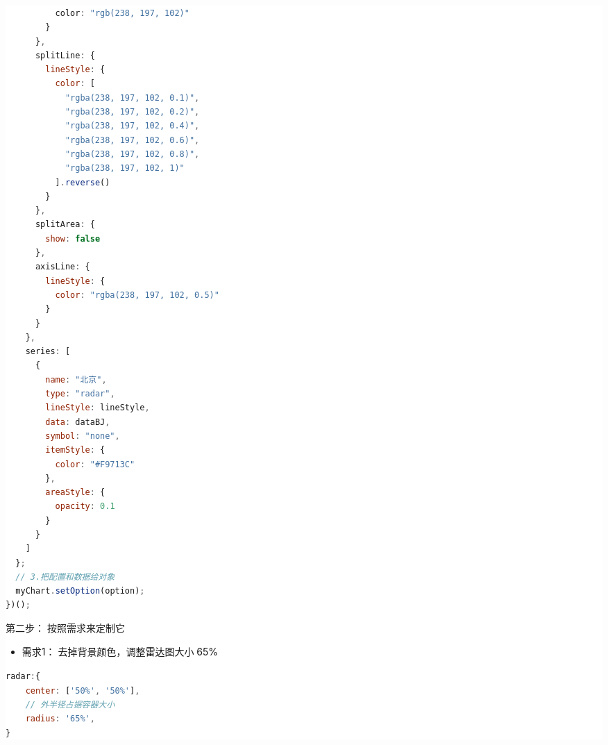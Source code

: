 ~~~javascript
          color: "rgb(238, 197, 102)"
        }
      },
      splitLine: {
        lineStyle: {
          color: [
            "rgba(238, 197, 102, 0.1)",
            "rgba(238, 197, 102, 0.2)",
            "rgba(238, 197, 102, 0.4)",
            "rgba(238, 197, 102, 0.6)",
            "rgba(238, 197, 102, 0.8)",
            "rgba(238, 197, 102, 1)"
          ].reverse()
        }
      },
      splitArea: {
        show: false
      },
      axisLine: {
        lineStyle: {
          color: "rgba(238, 197, 102, 0.5)"
        }
      }
    },
    series: [
      {
        name: "北京",
        type: "radar",
        lineStyle: lineStyle,
        data: dataBJ,
        symbol: "none",
        itemStyle: {
          color: "#F9713C"
        },
        areaStyle: {
          opacity: 0.1
        }
      }
    ]
  };
  // 3.把配置和数据给对象
  myChart.setOption(option);
})();
~~~

第二步： 按照需求来定制它

- 需求1： 去掉背景颜色，调整雷达图大小 65%

~~~javascript
radar:{
    center: ['50%', '50%'],
    // 外半径占据容器大小
    radius: '65%',
}  
~~~
